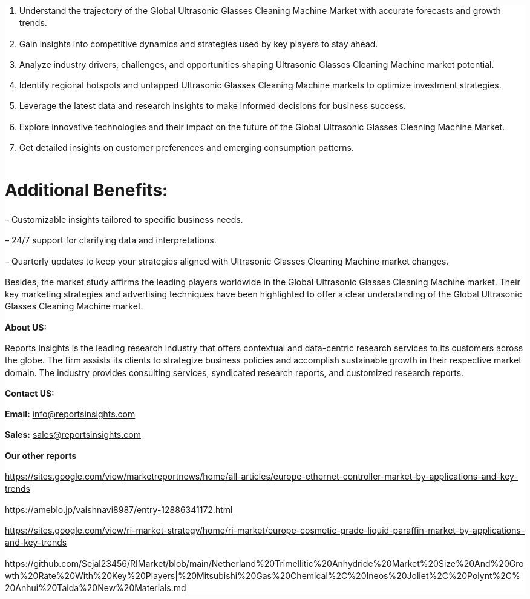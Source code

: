 1. Understand the trajectory of the Global Ultrasonic Glasses Cleaning Machine Market with accurate forecasts and growth trends.

2. Gain insights into competitive dynamics and strategies used by key players to stay ahead.

3. Analyze industry drivers, challenges, and opportunities shaping Ultrasonic Glasses Cleaning Machine market potential.

4. Identify regional hotspots and untapped Ultrasonic Glasses Cleaning Machine markets to optimize investment strategies.

5. Leverage the latest data and research insights to make informed decisions for business success.

6. Explore innovative technologies and their impact on the future of the Global Ultrasonic Glasses Cleaning Machine Market.

7. Get detailed insights on customer preferences and emerging consumption patterns.

# <strong>Additional Benefits:</strong>

– Customizable insights tailored to specific business needs.

– 24/7 support for clarifying data and interpretations.

– Quarterly updates to keep your strategies aligned with Ultrasonic Glasses Cleaning Machine market changes.

Besides, the market study affirms the leading players worldwide in the Global Ultrasonic Glasses Cleaning Machine market. Their key marketing strategies and advertising techniques have been highlighted to offer a clear understanding of the Global Ultrasonic Glasses Cleaning Machine market.

<strong><strong>About US</strong>:</strong>

Reports Insights is the leading research industry that offers contextual and data-centric research services to its customers across the globe. The firm assists its clients to strategize business policies and accomplish sustainable growth in their respective market domain. The industry provides consulting services, syndicated research reports, and customized research reports.

<strong>Contact US:</strong>

<p class=><b>Email:</b> <a href=mailto:info@reportsinsights.com>info@reportsinsights.com</a></p>
<p class=><b>Sales:</b> <a href=mailto:sales@reportsinsights.com>sales@reportsinsights.com</a></p>

<strong>Our other reports</strong>

<a href=https://sites.google.com/view/marketreportnews/home/all-articles/europe-ethernet-controller-market-by-applications-and-key-trends>https://sites.google.com/view/marketreportnews/home/all-articles/europe-ethernet-controller-market-by-applications-and-key-trends</a>

<a href=https://ameblo.jp/vaishnavi8987/entry-12886341172.html>https://ameblo.jp/vaishnavi8987/entry-12886341172.html</a>

<a href=https://sites.google.com/view/ri-market-strategy/home/ri-market/europe-cosmetic-grade-liquid-paraffin-market-by-applications-and-key-trends>https://sites.google.com/view/ri-market-strategy/home/ri-market/europe-cosmetic-grade-liquid-paraffin-market-by-applications-and-key-trends</a>

<a href=https://github.com/Sejal23456/RIMarket/blob/main/Netherland%20Trimellitic%20Anhydride%20Market%20Size%20And%20Growth%20Rate%20With%20Key%20Players|%20Mitsubishi%20Gas%20Chemical%2C%20Ineos%20Joliet%2C%20Polynt%2C%20Anhui%20Taida%20New%20Materials.md>https://github.com/Sejal23456/RIMarket/blob/main/Netherland%20Trimellitic%20Anhydride%20Market%20Size%20And%20Growth%20Rate%20With%20Key%20Players|%20Mitsubishi%20Gas%20Chemical%2C%20Ineos%20Joliet%2C%20Polynt%2C%20Anhui%20Taida%20New%20Materials.md</a>

